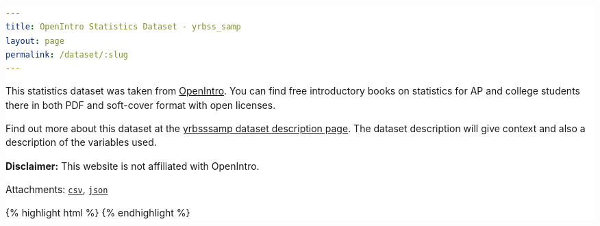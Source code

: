 ```yaml
---
title: OpenIntro Statistics Dataset - yrbss_samp
layout: page
permalink: /dataset/:slug
---
```

<div id="dataset-info">
<p>This statistics dataset was taken from <a target="_blank" href="https://www.openintro.org">OpenIntro</a>. You can find free introductory books on statistics for AP and college students there in both PDF and soft-cover format with open licenses.</p>
<p>Find out more about this dataset at the <a target="_blank" href="https://www.openintro.org/data/index.php?data=yrbsssamp">yrbsssamp dataset description page</a>. The dataset description will give context and also a description of the variables used.</p>
<p><strong>Disclaimer:</strong> This website is not affiliated with OpenIntro.</p></div>
<p id="dataset-attachments">Attachments: <code><a target="_blank" href="/assets/data/csv/dataset-242126760.csv">csv</a></code>, <code><a target="_blank" href="/assets/data/json/dataset-242126760.json">json</a></code></p>
<div id="dataset-iframe">
{% highlight html %}
<iframe src="https://pmagunia.com/iframe/openintro-statistics-dataset-yrbsssamp.html" width="100%" height="100%" style="border:0px"></iframe>
{% endhighlight %}
</div>
<div id="grid"></div>
<script>let json_file = 'dataset-242126760.json';</script>